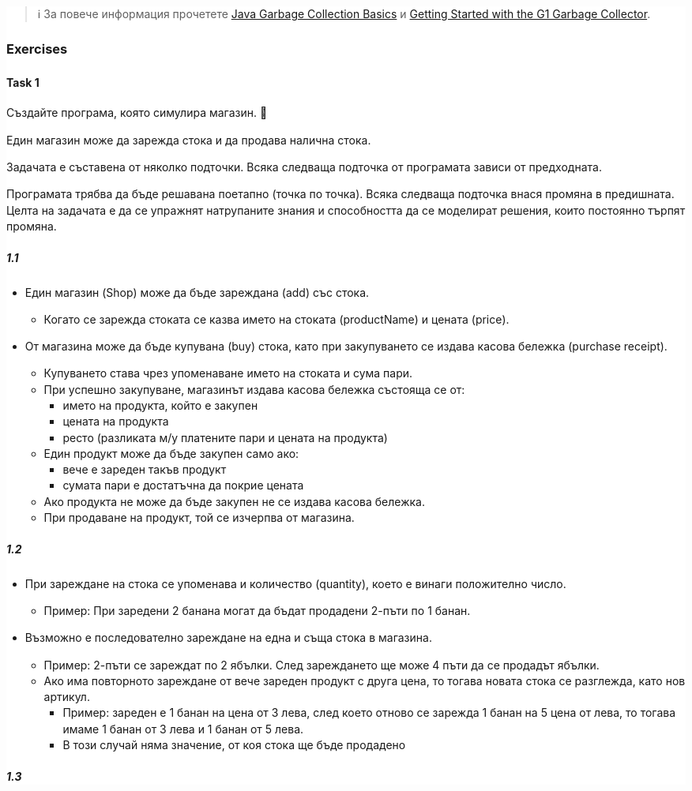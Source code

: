 > ℹ️ За повече информация прочетете [Java Garbage Collection Basics](https://www.oracle.com/webfolder/technetwork/tutorials/obe/java/gc01/index.html)
и [Getting Started with the G1 Garbage Collector](https://www.oracle.com/technetwork/tutorials/tutorials-1876574.html).

[garbage-collection-vid]: https://www.youtube.com/watch?v=UnaNQgzw4zY

### Exercises

#### Task 1
Създайте програма, която симулира магазин. 🛒

Един магазин може да зарежда стока и да продава налична стока.

Задачата е съставена от няколко подточки.
Всяка следваща подточка от програмата зависи от предходната.

Програмата трябва да бъде решавана поетапно (точка по точка).
Всяка следваща подточка внася промяна в предишната.
Целта на задачата е да се упражнят натрупаните знания и способността да се 
моделират решения, които постоянно търпят промяна.

##### 1.1

- Един магазин (Shop) може да бъде зареждана (add) със стока.
    - Когато се зарежда стоката се казва името на стоката (productName) и цената (price).

- От магазина може да бъде купувана (buy) стока, като при закупуването се издава касова бележка (purchase receipt). 
    - Купуването става чрез упоменаване името на стоката и сума пари.
    - При успешно закупуване, магазинът издава касова бележка състояща се от:
        - името на продукта, който е закупен
        - цената на продукта
        - ресто (разликата м/у платените пари и цената на продукта)
    - Един продукт може да бъде закупен само ако:
        - вече е зареден такъв продукт
        - сумата пари е достатъчна да покрие цената
    - Ако продукта не може да бъде закупен не се издава касова бележка.
    - При продаване на продукт, той се изчерпва от магазина.

##### 1.2

- При зареждане на стока се упоменава и количество (quantity), което е винаги положително число.
    - Пример: При заредени 2 банана могат да бъдат продадени 2-пъти по 1 банан.
    
- Възможно е последователно зареждане на една и съща стока в магазина.
    - Пример: 2-пъти се зареждат по 2 ябълки. След зареждането ще може 4 пъти да се продадът ябълки.
    - Ако има повторното зареждане от вече зареден продукт с друга цена,
    то тогава новата стока се разглежда, като нов артикул.
        - Пример: зареден  е 1 банан на цена от 3 лева, след което отново се зарежда 1 банан на 5 цена от лева,
        то тогава имаме 1 банан от 3 лева и 1 банан от 5 лева.
        - В този случай няма значение, от коя стока ще бъде продадено

##### 1.3
